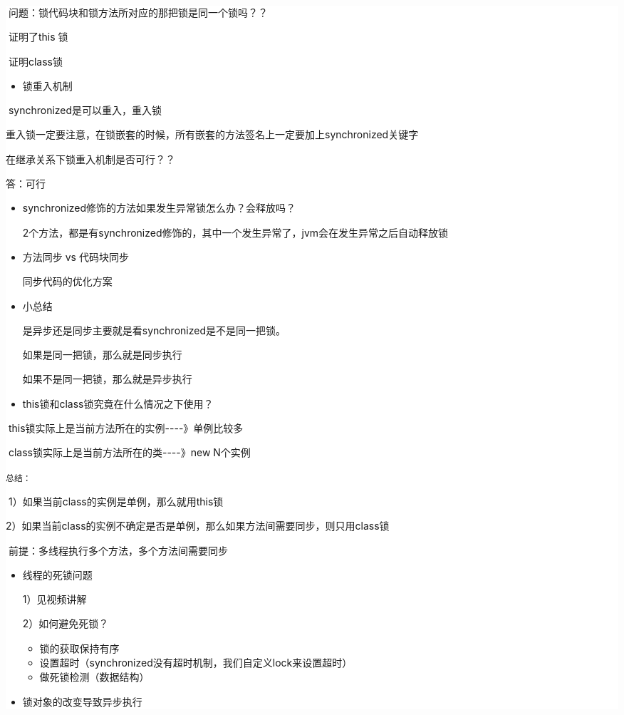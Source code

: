 ​       问题：锁代码块和锁方法所对应的那把锁是同一个锁吗？？

​       证明了this 锁

​      证明class锁



- 锁重入机制

​     synchronized是可以重入，重入锁

   重入锁一定要注意，在锁嵌套的时候，所有嵌套的方法签名上一定要加上synchronized关键字

   在继承关系下锁重入机制是否可行？？

  答：可行



- synchronized修饰的方法如果发生异常锁怎么办？会释放吗？

  2个方法，都是有synchronized修饰的，其中一个发生异常了，jvm会在发生异常之后自动释放锁



- 方法同步 vs 代码块同步

  同步代码的优化方案



- 小总结

  是异步还是同步主要就是看synchronized是不是同一把锁。

  如果是同一把锁，那么就是同步执行

  如果不是同一把锁，那么就是异步执行

  

- this锁和class锁究竟在什么情况之下使用？

​      this锁实际上是当前方法所在的实例----》单例比较多

​      class锁实际上是当前方法所在的类----》new N个实例

  	总结：

​      	  1）如果当前class的实例是单例，那么就用this锁

​			2）如果当前class的实例不确定是否是单例，那么如果方法间需要同步，则只用class锁

​			前提：多线程执行多个方法，多个方法间需要同步

- 线程的死锁问题

  1）见视频讲解

  2）如何避免死锁？

  - 锁的获取保持有序
  - 设置超时（synchronized没有超时机制，我们自定义lock来设置超时）
  - 做死锁检测（数据结构）

  

- 锁对象的改变导致异步执行
